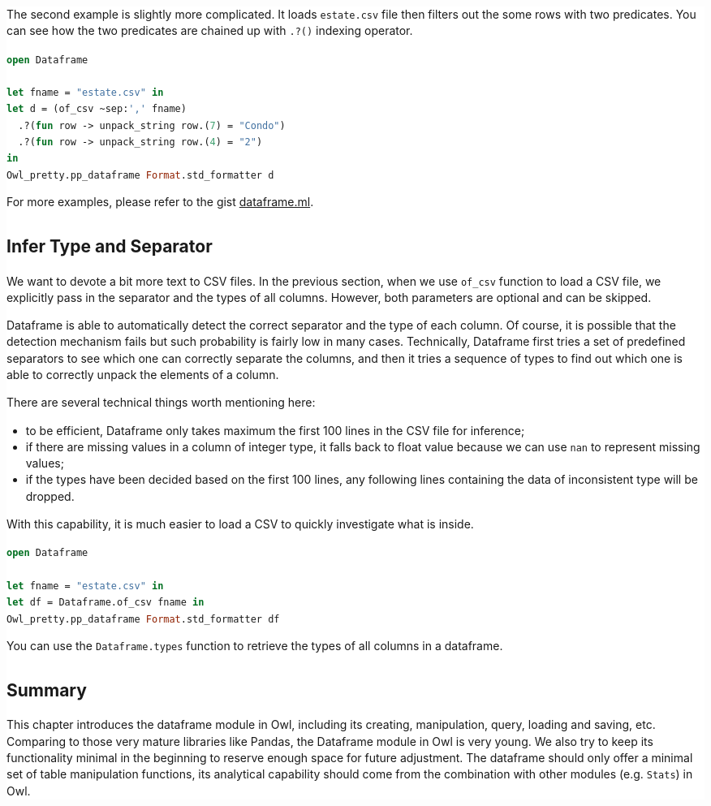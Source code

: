 The second example is slightly more complicated. It loads `estate.csv` file then filters out the some rows with two predicates. You can see how the two predicates are chained up with `.?()` indexing operator.


```ocaml file=../../examples/code/dataframe/example_01.ml
open Dataframe

let fname = "estate.csv" in
let d = (of_csv ~sep:',' fname)
  .?(fun row -> unpack_string row.(7) = "Condo")
  .?(fun row -> unpack_string row.(4) = "2")
in
Owl_pretty.pp_dataframe Format.std_formatter d
```

For more examples, please refer to the gist [dataframe.ml](https://github.com/owlbarn/owl/blob/master/examples/dataframe.ml).


## Infer Type and Separator

We want to devote a bit more text to CSV files. In the previous section, when we use `of_csv` function to load a CSV file, we explicitly pass in the separator and the types of all columns. However, both parameters are optional and can be skipped.

Dataframe is able to automatically detect the correct separator and the type of each column. Of course, it is possible that the detection mechanism fails but such probability is fairly low in many cases. Technically, Dataframe first tries a set of predefined separators to see which one can correctly separate the columns, and then it tries a sequence of types to find out which one is able to correctly unpack the elements of a column.

There are several technical things worth mentioning here:

- to be efficient, Dataframe only takes maximum the first 100 lines in the CSV file for inference;
- if there are missing values in a column of integer type, it falls back to float value because we can use `nan` to represent missing values;
- if the types have been decided based on the first 100 lines, any following lines containing the data of inconsistent type will be dropped.

With this capability, it is much easier to load a CSV to quickly investigate what is inside.

```ocaml file=../../examples/code/dataframe/example_02.ml
open Dataframe

let fname = "estate.csv" in
let df = Dataframe.of_csv fname in
Owl_pretty.pp_dataframe Format.std_formatter df
```

You can use the `Dataframe.types` function to retrieve the types of all columns in a dataframe.


## Summary

This chapter introduces the dataframe module in Owl, including its creating, manipulation, query, loading and saving, etc.
Comparing to those very mature libraries like Pandas, the Dataframe module in Owl is very young. We also try to keep its functionality minimal in the beginning to reserve enough space for future adjustment. The dataframe should only offer a minimal set of table manipulation functions, its analytical capability should come from the combination with other modules (e.g. `Stats`) in Owl.
